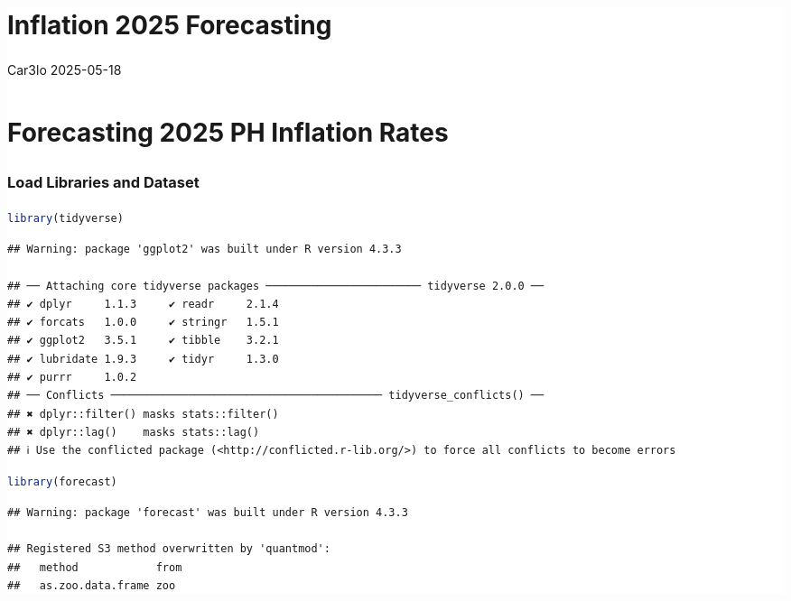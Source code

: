 Inflation 2025 Forecasting
================
Car3lo
2025-05-18

# Forecasting 2025 PH Inflation Rates

### Load Libraries and Dataset

``` r
library(tidyverse)
```

    ## Warning: package 'ggplot2' was built under R version 4.3.3

    ## ── Attaching core tidyverse packages ──────────────────────── tidyverse 2.0.0 ──
    ## ✔ dplyr     1.1.3     ✔ readr     2.1.4
    ## ✔ forcats   1.0.0     ✔ stringr   1.5.1
    ## ✔ ggplot2   3.5.1     ✔ tibble    3.2.1
    ## ✔ lubridate 1.9.3     ✔ tidyr     1.3.0
    ## ✔ purrr     1.0.2     
    ## ── Conflicts ────────────────────────────────────────── tidyverse_conflicts() ──
    ## ✖ dplyr::filter() masks stats::filter()
    ## ✖ dplyr::lag()    masks stats::lag()
    ## ℹ Use the conflicted package (<http://conflicted.r-lib.org/>) to force all conflicts to become errors

``` r
library(forecast)
```

    ## Warning: package 'forecast' was built under R version 4.3.3

    ## Registered S3 method overwritten by 'quantmod':
    ##   method            from
    ##   as.zoo.data.frame zoo

